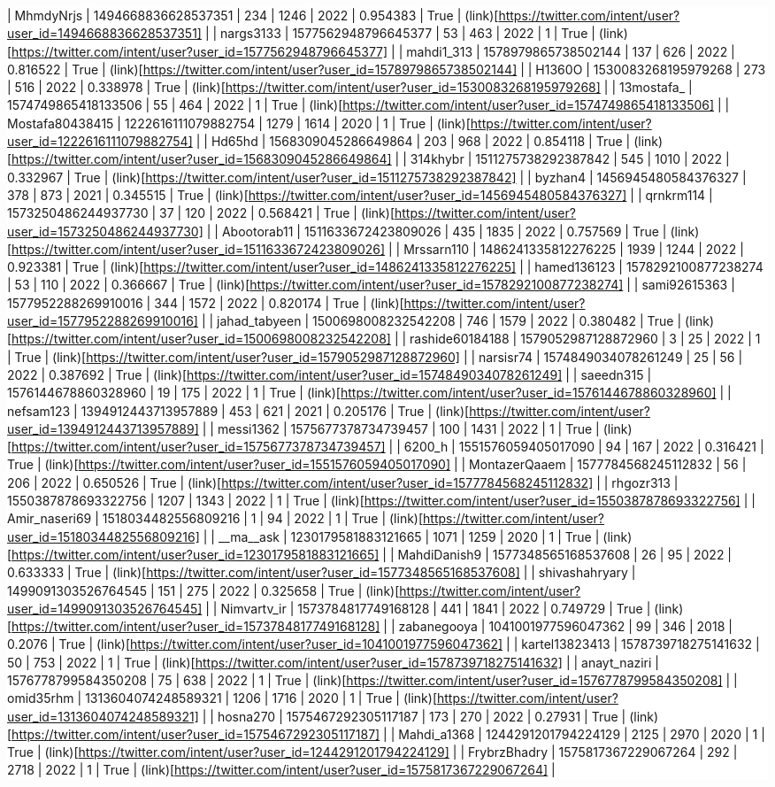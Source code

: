 | MhmdyNrjs       | 1494668836628537351 |        234 |        1246 |   2022 | 0.954383 | True  | (link)[https://twitter.com/intent/user?user_id=1494668836628537351] |
| nargs3133       | 1577562948796645377 |         53 |         463 |   2022 | 1        | True  | (link)[https://twitter.com/intent/user?user_id=1577562948796645377] |
| mahdi1_313      | 1578979865738502144 |        137 |         626 |   2022 | 0.816522 | True  | (link)[https://twitter.com/intent/user?user_id=1578979865738502144] |
| H1360O          | 1530083268195979268 |        273 |         516 |   2022 | 0.338978 | True  | (link)[https://twitter.com/intent/user?user_id=1530083268195979268] |
| 13mostafa_      | 1574749865418133506 |         55 |         464 |   2022 | 1        | True  | (link)[https://twitter.com/intent/user?user_id=1574749865418133506] |
| Mostafa80438415 | 1222616111079882754 |       1279 |        1614 |   2020 | 1        | True  | (link)[https://twitter.com/intent/user?user_id=1222616111079882754] |
| Hd65hd          | 1568309045286649864 |        203 |         968 |   2022 | 0.854118 | True  | (link)[https://twitter.com/intent/user?user_id=1568309045286649864] |
| 314khybr        | 1511275738292387842 |        545 |        1010 |   2022 | 0.332967 | True  | (link)[https://twitter.com/intent/user?user_id=1511275738292387842] |
| byzhan4         | 1456945480584376327 |        378 |         873 |   2021 | 0.345515 | True  | (link)[https://twitter.com/intent/user?user_id=1456945480584376327] |
| qrnkrm114       | 1573250486244937730 |         37 |         120 |   2022 | 0.568421 | True  | (link)[https://twitter.com/intent/user?user_id=1573250486244937730] |
| Abootorab11     | 1511633672423809026 |        435 |        1835 |   2022 | 0.757569 | True  | (link)[https://twitter.com/intent/user?user_id=1511633672423809026] |
| Mrssarn110      | 1486241335812276225 |       1939 |        1244 |   2022 | 0.923381 | True  | (link)[https://twitter.com/intent/user?user_id=1486241335812276225] |
| hamed136123     | 1578292100877238274 |         53 |         110 |   2022 | 0.366667 | True  | (link)[https://twitter.com/intent/user?user_id=1578292100877238274] |
| sami92615363    | 1577952288269910016 |        344 |        1572 |   2022 | 0.820174 | True  | (link)[https://twitter.com/intent/user?user_id=1577952288269910016] |
| jahad_tabyeen   | 1500698008232542208 |        746 |        1579 |   2022 | 0.380482 | True  | (link)[https://twitter.com/intent/user?user_id=1500698008232542208] |
| rashide60184188 | 1579052987128872960 |          3 |          25 |   2022 | 1        | True  | (link)[https://twitter.com/intent/user?user_id=1579052987128872960] |
| narsisr74       | 1574849034078261249 |         25 |          56 |   2022 | 0.387692 | True  | (link)[https://twitter.com/intent/user?user_id=1574849034078261249] |
| saeedn315       | 1576144678860328960 |         19 |         175 |   2022 | 1        | True  | (link)[https://twitter.com/intent/user?user_id=1576144678860328960] |
| nefsam123       | 1394912443713957889 |        453 |         621 |   2021 | 0.205176 | True  | (link)[https://twitter.com/intent/user?user_id=1394912443713957889] |
| messi1362       | 1575677378734739457 |        100 |        1431 |   2022 | 1        | True  | (link)[https://twitter.com/intent/user?user_id=1575677378734739457] |
| 6200_h          | 1551576059405017090 |         94 |         167 |   2022 | 0.316421 | True  | (link)[https://twitter.com/intent/user?user_id=1551576059405017090] |
| MontazerQaaem   | 1577784568245112832 |         56 |         206 |   2022 | 0.650526 | True  | (link)[https://twitter.com/intent/user?user_id=1577784568245112832] |
| rhgozr313       | 1550387878693322756 |       1207 |        1343 |   2022 | 1        | True  | (link)[https://twitter.com/intent/user?user_id=1550387878693322756] |
| Amir_naseri69   | 1518034482556809216 |          1 |          94 |   2022 | 1        | True  | (link)[https://twitter.com/intent/user?user_id=1518034482556809216] |
| __ma__ask       | 1230179581883121665 |       1071 |        1259 |   2020 | 1        | True  | (link)[https://twitter.com/intent/user?user_id=1230179581883121665] |
| MahdiDanish9    | 1577348565168537608 |         26 |          95 |   2022 | 0.633333 | True  | (link)[https://twitter.com/intent/user?user_id=1577348565168537608] |
| shivashahryary  | 1499091303526764545 |        151 |         275 |   2022 | 0.325658 | True  | (link)[https://twitter.com/intent/user?user_id=1499091303526764545] |
| Nimvartv_ir     | 1573784817749168128 |        441 |        1841 |   2022 | 0.749729 | True  | (link)[https://twitter.com/intent/user?user_id=1573784817749168128] |
| zabanegooya     | 1041001977596047362 |         99 |         346 |   2018 | 0.2076   | True  | (link)[https://twitter.com/intent/user?user_id=1041001977596047362] |
| kartel13823413  | 1578739718275141632 |         50 |         753 |   2022 | 1        | True  | (link)[https://twitter.com/intent/user?user_id=1578739718275141632] |
| anayt_naziri    | 1576778799584350208 |         75 |         638 |   2022 | 1        | True  | (link)[https://twitter.com/intent/user?user_id=1576778799584350208] |
| omid35rhm       | 1313604074248589321 |       1206 |        1716 |   2020 | 1        | True  | (link)[https://twitter.com/intent/user?user_id=1313604074248589321] |
| hosna270        | 1575467292305117187 |        173 |         270 |   2022 | 0.27931  | True  | (link)[https://twitter.com/intent/user?user_id=1575467292305117187] |
| Mahdi_a1368     | 1244291201794224129 |       2125 |        2970 |   2020 | 1        | True  | (link)[https://twitter.com/intent/user?user_id=1244291201794224129] |
| FrybrzBhadry    | 1575817367229067264 |        292 |        2718 |   2022 | 1        | True  | (link)[https://twitter.com/intent/user?user_id=1575817367229067264] |